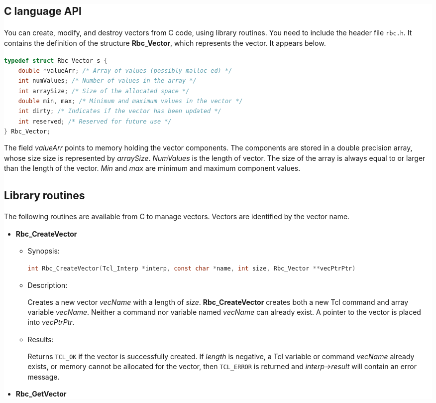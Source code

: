 ## C language API

You can create, modify, and destroy vectors from C code, using library routines. You need to include the header file
`rbc.h`. It contains the definition of the structure **Rbc_Vector**, which represents the vector.  It appears below.

```c
typedef struct Rbc_Vector_s {
    double *valueArr; /* Array of values (possibly malloc-ed) */
    int numValues; /* Number of values in the array */
    int arraySize; /* Size of the allocated space */
    double min, max; /* Minimum and maximum values in the vector */
    int dirty; /* Indicates if the vector has been updated */
    int reserved; /* Reserved for future use */
} Rbc_Vector;
```

The field *valueArr* points to memory holding the vector components. The components are stored in a double precision
array, whose size size is represented by *arraySize*. *NumValues* is the length of vector. The size of the array is
always equal to or larger than the length of the vector. *Min* and *max* are minimum and maximum component values.

## Library routines

The following routines are available from C to manage vectors. Vectors are identified by the vector name.

- **Rbc_CreateVector**

  - Synopsis:
    ```c
    int Rbc_CreateVector(Tcl_Interp *interp, const char *name, int size, Rbc_Vector **vecPtrPtr)
    ```

  - Description:

    Creates a new vector *vecName* with a length of *size*. **Rbc_CreateVector** creates both a new Tcl command and
    array variable *vecName*. Neither a command nor variable named *vecName* can already exist. A pointer to the vector
    is placed into *vecPtrPtr*.


  - Results:
    
    Returns `TCL_OK` if the vector is successfully created. If *length* is negative, a Tcl variable or command
    *vecName* already exists, or memory cannot be allocated for the vector, then `TCL_ERROR` is returned and
    *interp-\>result* will contain an error message.


- **Rbc_GetVector**
